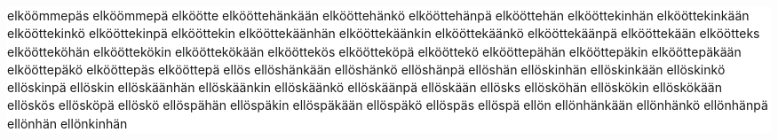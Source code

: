 elköömmepäs
elköömmepä
elköötte
elkööttehänkään
elkööttehänkö
elkööttehänpä
elkööttehän
elkööttekinhän
elkööttekinkään
elkööttekinkö
elkööttekinpä
elkööttekin
elkööttekäänhän
elkööttekäänkin
elkööttekäänkö
elkööttekäänpä
elkööttekään
elköötteks
elköötteköhän
elkööttekökin
elkööttekökään
elkööttekös
elköötteköpä
elkööttekö
elkööttepähän
elkööttepäkin
elkööttepäkään
elkööttepäkö
elkööttepäs
elkööttepä
ellös
ellöshänkään
ellöshänkö
ellöshänpä
ellöshän
ellöskinhän
ellöskinkään
ellöskinkö
ellöskinpä
ellöskin
ellöskäänhän
ellöskäänkin
ellöskäänkö
ellöskäänpä
ellöskään
ellösks
ellösköhän
ellöskökin
ellöskökään
ellöskös
ellösköpä
ellöskö
ellöspähän
ellöspäkin
ellöspäkään
ellöspäkö
ellöspäs
ellöspä
ellön
ellönhänkään
ellönhänkö
ellönhänpä
ellönhän
ellönkinhän